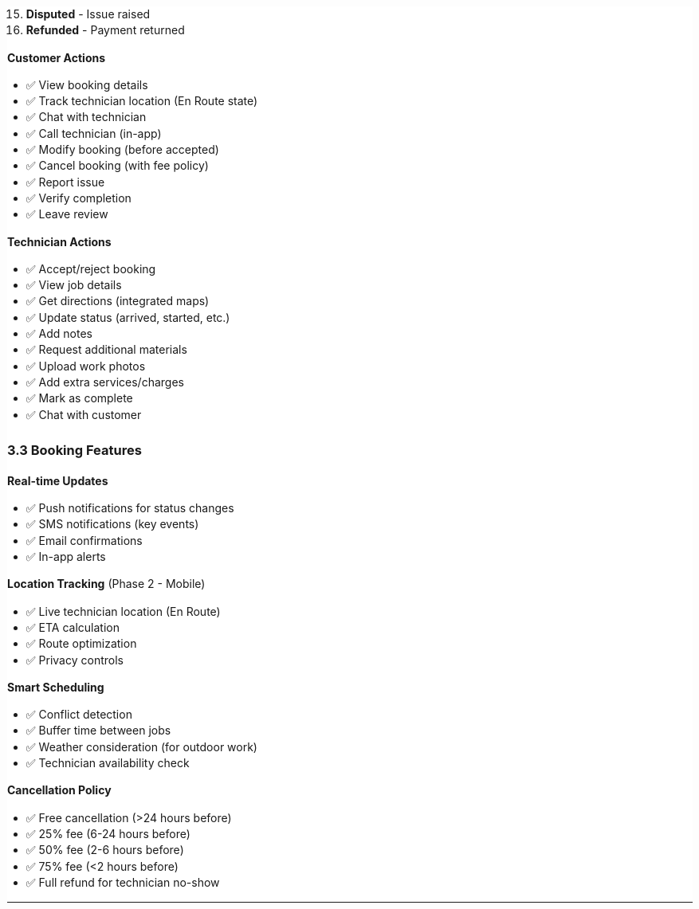 15. **Disputed** - Issue raised
16. **Refunded** - Payment returned

**Customer Actions**
- ✅ View booking details
- ✅ Track technician location (En Route state)
- ✅ Chat with technician
- ✅ Call technician (in-app)
- ✅ Modify booking (before accepted)
- ✅ Cancel booking (with fee policy)
- ✅ Report issue
- ✅ Verify completion
- ✅ Leave review

**Technician Actions**
- ✅ Accept/reject booking
- ✅ View job details
- ✅ Get directions (integrated maps)
- ✅ Update status (arrived, started, etc.)
- ✅ Add notes
- ✅ Request additional materials
- ✅ Upload work photos
- ✅ Add extra services/charges
- ✅ Mark as complete
- ✅ Chat with customer

### 3.3 Booking Features

**Real-time Updates**
- ✅ Push notifications for status changes
- ✅ SMS notifications (key events)
- ✅ Email confirmations
- ✅ In-app alerts

**Location Tracking** (Phase 2 - Mobile)
- ✅ Live technician location (En Route)
- ✅ ETA calculation
- ✅ Route optimization
- ✅ Privacy controls

**Smart Scheduling**
- ✅ Conflict detection
- ✅ Buffer time between jobs
- ✅ Weather consideration (for outdoor work)
- ✅ Technician availability check

**Cancellation Policy**
- ✅ Free cancellation (>24 hours before)
- ✅ 25% fee (6-24 hours before)
- ✅ 50% fee (2-6 hours before)
- ✅ 75% fee (<2 hours before)
- ✅ Full refund for technician no-show

---
